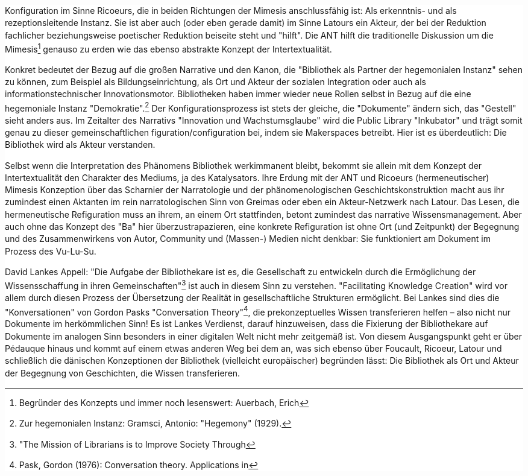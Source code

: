 Konfiguration im Sinne Ricoeurs, die in beiden Richtungen der Mimesis
anschlussfähig ist: Als erkenntnis- und als rezeptionsleitende Instanz.
Sie ist aber auch (oder eben gerade damit) im Sinne Latours ein Akteur,
der bei der Reduktion fachlicher beziehungsweise poetischer Reduktion
beiseite steht und "hilft". Die ANT hilft die traditionelle Diskussion
um die Mimesis[^37] genauso zu erden wie das ebenso abstrakte Konzept
der Intertextualität.

Konkret bedeutet der Bezug auf die großen Narrative und den Kanon, die
"Bibliothek als Partner der hegemonialen Instanz" sehen zu können, zum
Beispiel als Bildungseinrichtung, als Ort und Akteur der sozialen
Integration oder auch als informationstechnischer Innovationsmotor.
Bibliotheken haben immer wieder neue Rollen selbst in Bezug auf die eine
hegemoniale Instanz "Demokratie".[^38] Der Konfigurationsprozess ist
stets der gleiche, die "Dokumente" ändern sich, das "Gestell" sieht
anders aus. Im Zeitalter des Narrativs "Innovation und Wachstumsglaube"
wird die Public Library "Inkubator" und trägt somit genau zu dieser
gemeinschaftlichen figuration/configuration bei, indem sie Makerspaces
betreibt. Hier ist es überdeutlich: Die Bibliothek wird als Akteur
verstanden.

Selbst wenn die Interpretation des Phänomens Bibliothek werkimmanent
bleibt, bekommt sie allein mit dem Konzept der Intertextualität den
Charakter des Mediums, ja des Katalysators. Ihre Erdung mit der ANT und
Ricoeurs (hermeneutischer) Mimesis Konzeption über das Scharnier der
Narratologie und der phänomenologischen Geschichtskonstruktion macht aus
ihr zumindest einen Aktanten im rein narratologischen Sinn von Greimas
oder eben ein Akteur-Netzwerk nach Latour. Das Lesen, die hermeneutische
Refiguration muss an ihrem, an einem Ort stattfinden, betont zumindest
das narrative Wissensmanagement. Aber auch ohne das Konzept des "Ba"
hier überzustrapazieren, eine konkrete Refiguration ist ohne Ort (und
Zeitpunkt) der Begegnung und des Zusammenwirkens von Autor, Community
und (Massen-) Medien nicht denkbar: Sie funktioniert am Dokument im
Prozess des Vu-Lu-Su.

David Lankes Appell: "Die Aufgabe der Bibliothekare ist es, die
Gesellschaft zu entwickeln durch die Ermöglichung der Wissensschaffung
in ihren Gemeinschaften"[^39] ist auch in diesem Sinn zu verstehen.
"Facilitating Knowledge Creation" wird vor allem durch diesen Prozess
der Übersetzung der Realität in gesellschaftliche Strukturen ermöglicht.
Bei Lankes sind dies die "Konversationen" von Gordon Pasks "Conversation
Theory"[^40], die prekonzeptuelles Wissen transferieren helfen – also
nicht nur Dokumente im herkömmlichen Sinn! Es ist Lankes Verdienst,
darauf hinzuweisen, dass die Fixierung der Bibliothekare auf Dokumente
im analogen Sinn besonders in einer digitalen Welt nicht mehr zeitgemäß
ist. Von diesem Ausgangspunkt geht er über Pédauque hinaus und kommt auf
einem etwas anderen Weg bei dem an, was sich ebenso über Foucault,
Ricoeur, Latour und schließlich die dänischen Konzeptionen der
Bibliothek (vielleicht europäischer) begründen lässt: Die Bibliothek als
Ort und Akteur der Begegnung von Geschichten, die Wissen transferieren.

[^1]: Kaegbein, Paul (1973): Bibliotheken als spezielle
    Informationssysteme. In: Zeitschrift für Bibliothekswesen und
    Bibliographie 20, S. 425–442. – kritisch dazu: Jochum, Uwe (2011):
    Die Selbstabschaffung der Bibliothek. In: Uwe Jochum und Armin
    Schlechter (Hg.): Das Ende der Bibliothek? Vom Wert des Analogen. 1.
    Aufl. Frankfurt am Main: Klostermann, S. 11--25.


[^2]: Ingwersen, Peter; Järvelin, Kalervo (2005): The turn: integration
[^3]: Wiegand, Wayne A. (1999): Tunnel Vision and Blind Spots. What the
[^4]: Koh, Kyungwon (2013): Adolescents' information-creating behavior
[^5]: Hobohm, Hans-Christoph (2013): Bibliothek im Wandel. In: Rainer
[^6]: Thorhauge, Jens et al (1996): Public Libraries and the Information
[^7]: Hvenegaard, Casper; Jochumsen, Henrik; Skot-Hansen, Dorte (2011):
[^8]: op. cit 2014, 70 (ursprünglich 2012)
[^9]: op cit. 2011, 16 (Übersetzung ins Englische Knud Schulz)
[^10]: Foucault, Michel (2005): Die Heterotopien. Zwei Radiovorträge ;
[^11]: Chlada, Marvin (2005): Heterotopie und Erfahrung. Abriss der
[^12]: Wikipedia: <https://de.wikipedia.org/wiki/Katalysator>, 12.9.2015.
[^13]: Wenn zum Beispiel die FU Berlin oder das Land Brandenburg mit
[^14]: Malaguzzi, Loris; Ceppi, Giulio; Zini, Michele (1998): Children,
[^15]: Döring, Jörg; Thielmann, Tristan (Hg.) (2008): Spatial turn. Das
[^16]: Nonaka, Ikujiro; Konno, Noboru (1998): The Concept of "ba":
[^17]: Day, Ronald E. (2008): The modern invention of Information.
[^18]: Pédauque, Roger T. (2006): Le document à la lumière du numérique.
[^19]: Ranganathan, Shiyali Ramamrita (1996): The five laws of library
[^20]: Salaün, Jean-Michel (2012): Vu, lu, su. Les architectes de
[^21]: "… ein Dokument ist eine Spur, die aufgrund einer
[^22]: Vgl. auch: Ricoeur, Paul (2009): Archiv, Dokument, Spur. In: Knut
[^23]: Foucault, Michel (1979): Un "fantastique" de bibliothèque. In:
[^24]: Taschenbuch-Ausgabe, München: dtv, 1980, S. 366. (Hervorhebung von
[^25]: Wem dies zu sehr dem überwunden geglaubten Poststrukturalismus
[^26]: Kristeva, Julia (1977): Polylogue. Paris: Seuil. – vgl. Hobohm,
[^27]: Bachtin, Michail M. (1987): Rabelais und seine Welt. Volkskultur
[^28]: Schapp, Wilhelm (1953): In Geschichten verstrickt Zum Sein von
[^29]: Ricoeur, Paul (1983-85): Temps et récit. 3 Bände. Paris: Le
[^30]: Ricœur, Paul (2005): Narrative Identität. In: Peter Welsen (Hg.):
[^31]: S.oben zum Konzept des "ba"; sowie: Schreyögg, Georg; Koch,
[^32]: Hobohm, Hans-Christoph (2012): Information und Wissen. In: Konrad
[^33]: Latour, Bruno (1996): Ces réseaux que la raison ignore -
[^34]: Ebd., S. 28: "Nach vierzig Jahren Forschung über Intertextualität
[^35]: Greimas, Algirdas Julien (1969): Éléments d'une grammaire
[^36]: Lyotard, Jean François (1979): La condition postmoderne. Rapport
[^37]: Begründer des Konzepts und immer noch lesenswert: Auerbach, Erich
[^38]: Zur hegemonialen Instanz: Gramsci, Antonio: "Hegemony" (1929).
[^39]: "The Mission of Librarians is to Improve Society Through
[^40]: Pask, Gordon (1976): Conversation theory. Applications in